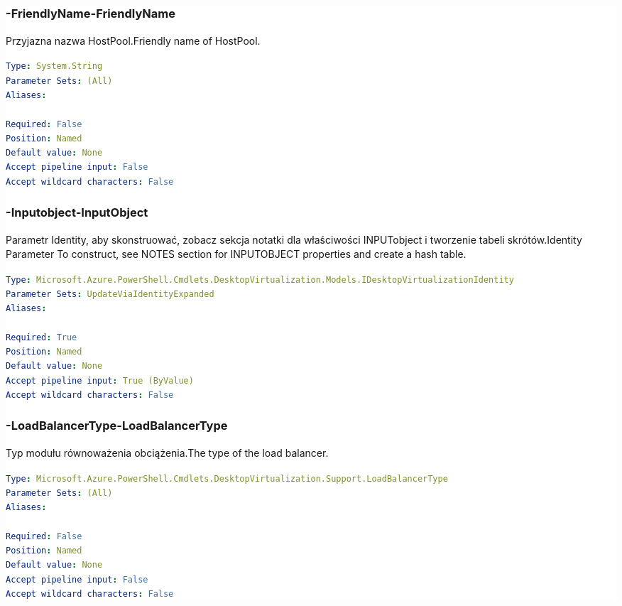 ### <span data-ttu-id="34575-119">-FriendlyName</span><span class="sxs-lookup"><span data-stu-id="34575-119">-FriendlyName</span></span>
<span data-ttu-id="34575-120">Przyjazna nazwa HostPool.</span><span class="sxs-lookup"><span data-stu-id="34575-120">Friendly name of HostPool.</span></span>

```yaml
Type: System.String
Parameter Sets: (All)
Aliases:

Required: False
Position: Named
Default value: None
Accept pipeline input: False
Accept wildcard characters: False
```

### <span data-ttu-id="34575-121">-Inputobject</span><span class="sxs-lookup"><span data-stu-id="34575-121">-InputObject</span></span>
<span data-ttu-id="34575-122">Parametr Identity, aby skonstruować, zobacz sekcja notatki dla właściwości INPUTobject i tworzenie tabeli skrótów.</span><span class="sxs-lookup"><span data-stu-id="34575-122">Identity Parameter To construct, see NOTES section for INPUTOBJECT properties and create a hash table.</span></span>

```yaml
Type: Microsoft.Azure.PowerShell.Cmdlets.DesktopVirtualization.Models.IDesktopVirtualizationIdentity
Parameter Sets: UpdateViaIdentityExpanded
Aliases:

Required: True
Position: Named
Default value: None
Accept pipeline input: True (ByValue)
Accept wildcard characters: False
```

### <span data-ttu-id="34575-123">-LoadBalancerType</span><span class="sxs-lookup"><span data-stu-id="34575-123">-LoadBalancerType</span></span>
<span data-ttu-id="34575-124">Typ modułu równoważenia obciążenia.</span><span class="sxs-lookup"><span data-stu-id="34575-124">The type of the load balancer.</span></span>

```yaml
Type: Microsoft.Azure.PowerShell.Cmdlets.DesktopVirtualization.Support.LoadBalancerType
Parameter Sets: (All)
Aliases:

Required: False
Position: Named
Default value: None
Accept pipeline input: False
Accept wildcard characters: False
```
